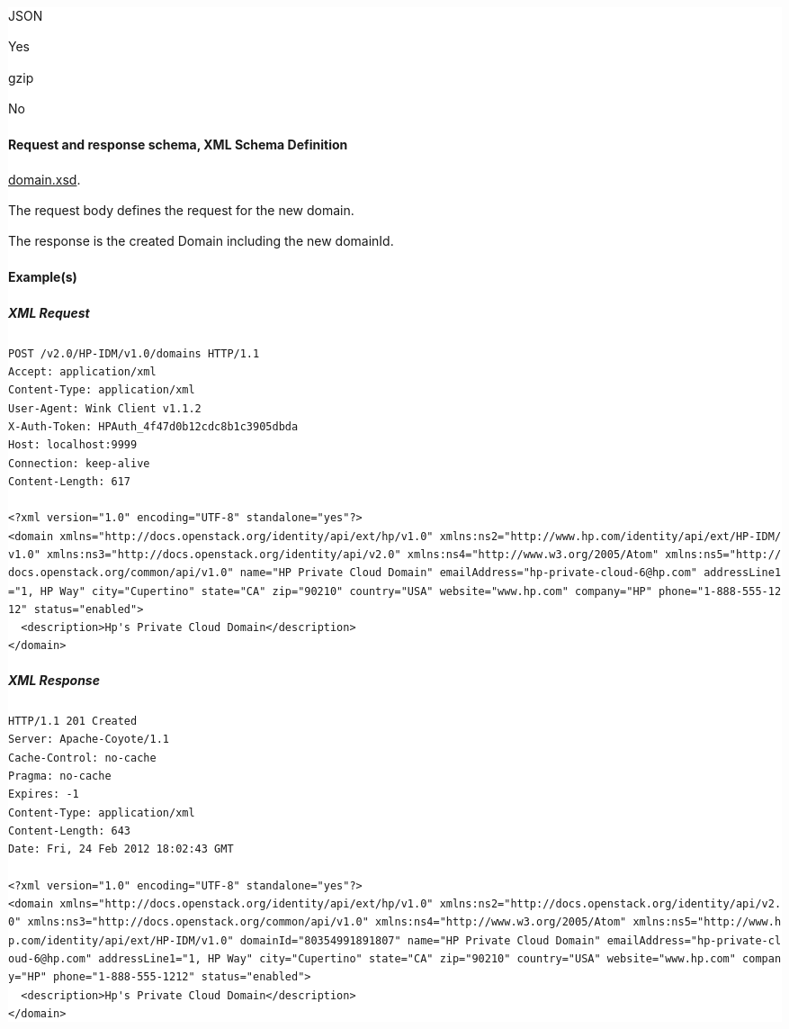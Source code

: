 JSON

Yes

gzip

 No

#### Request and response schema,  XML Schema Definition 

[domain.xsd](http://keg.dev.uswest.hpcloud.net:8080/job/Control_Services_II/ws/StoutServices/CSSchema/src/main/resources/schemas/ext/domain.xsd).

The request body defines the request for the new domain.

The response is the created Domain including the new domainId.

#### **Example(s)**

##### XML Request

~~~
POST /v2.0/HP-IDM/v1.0/domains HTTP/1.1
Accept: application/xml
Content-Type: application/xml
User-Agent: Wink Client v1.1.2
X-Auth-Token: HPAuth_4f47d0b12cdc8b1c3905dbda
Host: localhost:9999
Connection: keep-alive
Content-Length: 617

<?xml version="1.0" encoding="UTF-8" standalone="yes"?>
<domain xmlns="http://docs.openstack.org/identity/api/ext/hp/v1.0" xmlns:ns2="http://www.hp.com/identity/api/ext/HP-IDM/v1.0" xmlns:ns3="http://docs.openstack.org/identity/api/v2.0" xmlns:ns4="http://www.w3.org/2005/Atom" xmlns:ns5="http://docs.openstack.org/common/api/v1.0" name="HP Private Cloud Domain" emailAddress="hp-private-cloud-6@hp.com" addressLine1="1, HP Way" city="Cupertino" state="CA" zip="90210" country="USA" website="www.hp.com" company="HP" phone="1-888-555-1212" status="enabled">
  <description>Hp's Private Cloud Domain</description>
</domain>
~~~

##### XML Response

~~~
HTTP/1.1 201 Created
Server: Apache-Coyote/1.1
Cache-Control: no-cache
Pragma: no-cache
Expires: -1
Content-Type: application/xml
Content-Length: 643
Date: Fri, 24 Feb 2012 18:02:43 GMT

<?xml version="1.0" encoding="UTF-8" standalone="yes"?>
<domain xmlns="http://docs.openstack.org/identity/api/ext/hp/v1.0" xmlns:ns2="http://docs.openstack.org/identity/api/v2.0" xmlns:ns3="http://docs.openstack.org/common/api/v1.0" xmlns:ns4="http://www.w3.org/2005/Atom" xmlns:ns5="http://www.hp.com/identity/api/ext/HP-IDM/v1.0" domainId="80354991891807" name="HP Private Cloud Domain" emailAddress="hp-private-cloud-6@hp.com" addressLine1="1, HP Way" city="Cupertino" state="CA" zip="90210" country="USA" website="www.hp.com" company="HP" phone="1-888-555-1212" status="enabled">
  <description>Hp's Private Cloud Domain</description>
</domain>
~~~
